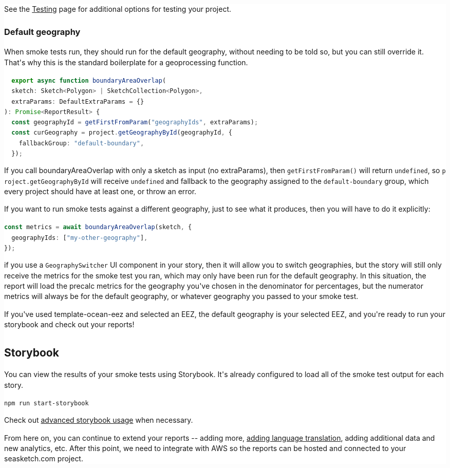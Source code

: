 See the [Testing](./Testing.md) page for additional options for testing your project.

### Default geography

When smoke tests run, they should run for the default geography, without needing to be told so, but you can still override it. That's why this is the standard boilerplate for a geoprocessing function.

```typescript
  export async function boundaryAreaOverlap(
  sketch: Sketch<Polygon> | SketchCollection<Polygon>,
  extraParams: DefaultExtraParams = {}
): Promise<ReportResult> {
  const geographyId = getFirstFromParam("geographyIds", extraParams);
  const curGeography = project.getGeographyById(geographyId, {
    fallbackGroup: "default-boundary",
  });
```

If you call boundaryAreaOverlap with only a sketch as input (no extraParams), then `getFirstFromParam()` will return `undefined`, so
`project.getGeographyById` will receive `undefined` and fallback to the geography assigned to the `default-boundary` group, which every project should have at least one, or throw an error.

If you want to run smoke tests against a different geography, just to see what it produces, then you will have to do it explicitly:

```typescript
const metrics = await boundaryAreaOverlap(sketch, {
  geographyIds: ["my-other-geography"],
});
```

if you use a `GeographySwitcher` UI component in your story, then it will allow you to switch geographies, but the story will still only receive the metrics for the smoke test you ran, which may only have been run for the default geography. In this situation, the report will load the precalc metrics for the geography you've chosen in the denominator for percentages, but the numerator metrics will always be for the default geography, or whatever geography you passed to your smoke test.

If you've used template-ocean-eez and selected an EEZ, the default geography is your selected EEZ, and you're ready to run your storybook and check out your reports!

## Storybook

You can view the results of your smoke tests using Storybook. It's already configured to load all of the smoke test output for each story.

```bash
npm run start-storybook
```

Check out [advanced storybook usage](#advanced-storybook-usage) when necessary.

From here on, you can continue to extend your reports -- adding more, [adding language translation](gip/GIP-1-i18n.md/#language-translation-tutorial), adding additional data and new analytics, etc. After this point, we need to integrate with AWS so the reports can be hosted and connected to your seasketch.com project.
